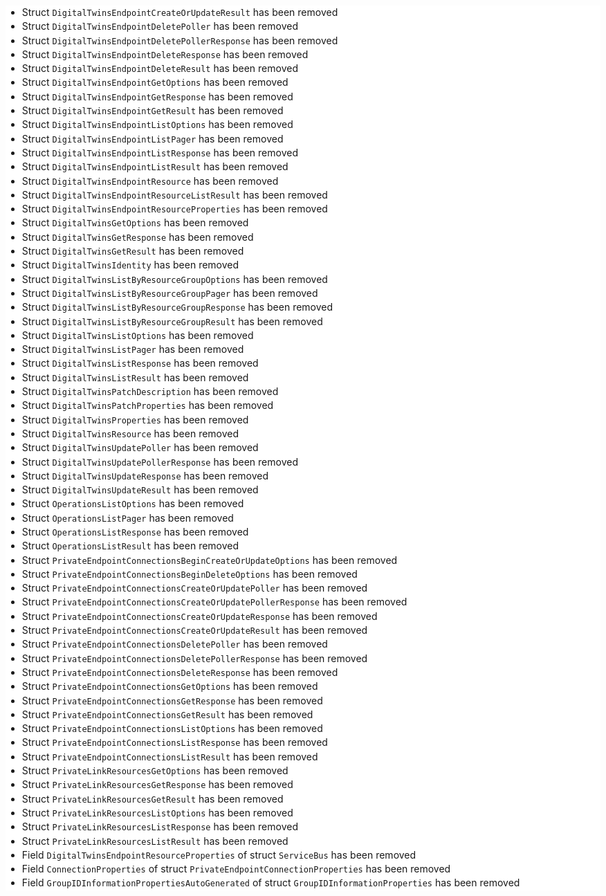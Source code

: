 - Struct `DigitalTwinsEndpointCreateOrUpdateResult` has been removed
- Struct `DigitalTwinsEndpointDeletePoller` has been removed
- Struct `DigitalTwinsEndpointDeletePollerResponse` has been removed
- Struct `DigitalTwinsEndpointDeleteResponse` has been removed
- Struct `DigitalTwinsEndpointDeleteResult` has been removed
- Struct `DigitalTwinsEndpointGetOptions` has been removed
- Struct `DigitalTwinsEndpointGetResponse` has been removed
- Struct `DigitalTwinsEndpointGetResult` has been removed
- Struct `DigitalTwinsEndpointListOptions` has been removed
- Struct `DigitalTwinsEndpointListPager` has been removed
- Struct `DigitalTwinsEndpointListResponse` has been removed
- Struct `DigitalTwinsEndpointListResult` has been removed
- Struct `DigitalTwinsEndpointResource` has been removed
- Struct `DigitalTwinsEndpointResourceListResult` has been removed
- Struct `DigitalTwinsEndpointResourceProperties` has been removed
- Struct `DigitalTwinsGetOptions` has been removed
- Struct `DigitalTwinsGetResponse` has been removed
- Struct `DigitalTwinsGetResult` has been removed
- Struct `DigitalTwinsIdentity` has been removed
- Struct `DigitalTwinsListByResourceGroupOptions` has been removed
- Struct `DigitalTwinsListByResourceGroupPager` has been removed
- Struct `DigitalTwinsListByResourceGroupResponse` has been removed
- Struct `DigitalTwinsListByResourceGroupResult` has been removed
- Struct `DigitalTwinsListOptions` has been removed
- Struct `DigitalTwinsListPager` has been removed
- Struct `DigitalTwinsListResponse` has been removed
- Struct `DigitalTwinsListResult` has been removed
- Struct `DigitalTwinsPatchDescription` has been removed
- Struct `DigitalTwinsPatchProperties` has been removed
- Struct `DigitalTwinsProperties` has been removed
- Struct `DigitalTwinsResource` has been removed
- Struct `DigitalTwinsUpdatePoller` has been removed
- Struct `DigitalTwinsUpdatePollerResponse` has been removed
- Struct `DigitalTwinsUpdateResponse` has been removed
- Struct `DigitalTwinsUpdateResult` has been removed
- Struct `OperationsListOptions` has been removed
- Struct `OperationsListPager` has been removed
- Struct `OperationsListResponse` has been removed
- Struct `OperationsListResult` has been removed
- Struct `PrivateEndpointConnectionsBeginCreateOrUpdateOptions` has been removed
- Struct `PrivateEndpointConnectionsBeginDeleteOptions` has been removed
- Struct `PrivateEndpointConnectionsCreateOrUpdatePoller` has been removed
- Struct `PrivateEndpointConnectionsCreateOrUpdatePollerResponse` has been removed
- Struct `PrivateEndpointConnectionsCreateOrUpdateResponse` has been removed
- Struct `PrivateEndpointConnectionsCreateOrUpdateResult` has been removed
- Struct `PrivateEndpointConnectionsDeletePoller` has been removed
- Struct `PrivateEndpointConnectionsDeletePollerResponse` has been removed
- Struct `PrivateEndpointConnectionsDeleteResponse` has been removed
- Struct `PrivateEndpointConnectionsGetOptions` has been removed
- Struct `PrivateEndpointConnectionsGetResponse` has been removed
- Struct `PrivateEndpointConnectionsGetResult` has been removed
- Struct `PrivateEndpointConnectionsListOptions` has been removed
- Struct `PrivateEndpointConnectionsListResponse` has been removed
- Struct `PrivateEndpointConnectionsListResult` has been removed
- Struct `PrivateLinkResourcesGetOptions` has been removed
- Struct `PrivateLinkResourcesGetResponse` has been removed
- Struct `PrivateLinkResourcesGetResult` has been removed
- Struct `PrivateLinkResourcesListOptions` has been removed
- Struct `PrivateLinkResourcesListResponse` has been removed
- Struct `PrivateLinkResourcesListResult` has been removed
- Field `DigitalTwinsEndpointResourceProperties` of struct `ServiceBus` has been removed
- Field `ConnectionProperties` of struct `PrivateEndpointConnectionProperties` has been removed
- Field `GroupIDInformationPropertiesAutoGenerated` of struct `GroupIDInformationProperties` has been removed